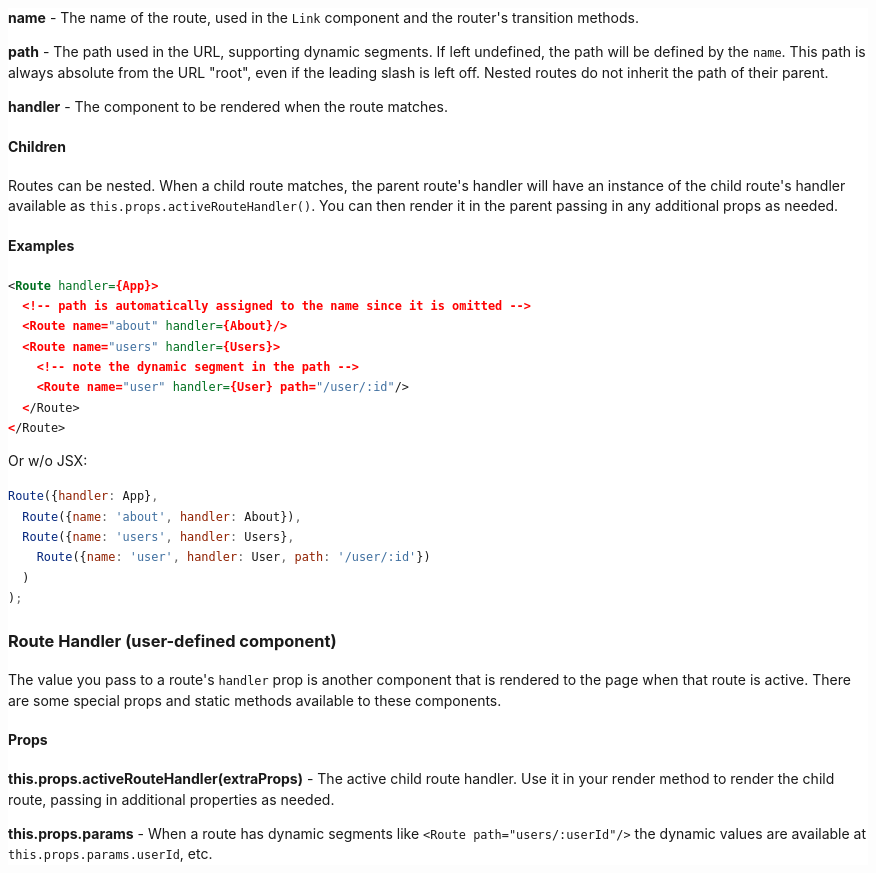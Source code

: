 **name** - The name of the route, used in the `Link` component and the
router's transition methods.

**path** - The path used in the URL, supporting dynamic segments. If
left undefined, the path will be defined by the `name`. This path is always
absolute from the URL "root", even if the leading slash is left off. Nested
routes do not inherit the path of their parent.

**handler** - The component to be rendered when the route matches.

#### Children

Routes can be nested. When a child route matches, the parent route's
handler will have an instance of the child route's handler available as
`this.props.activeRouteHandler()`. You can then render it in the parent
passing in any additional props as needed.

#### Examples

```xml
<Route handler={App}>
  <!-- path is automatically assigned to the name since it is omitted -->
  <Route name="about" handler={About}/>
  <Route name="users" handler={Users}>
    <!-- note the dynamic segment in the path -->
    <Route name="user" handler={User} path="/user/:id"/>
  </Route>
</Route>
```

Or w/o JSX:

```js
Route({handler: App},
  Route({name: 'about', handler: About}),
  Route({name: 'users', handler: Users},
    Route({name: 'user', handler: User, path: '/user/:id'})
  )
);
```

### Route Handler (user-defined component)

The value you pass to a route's `handler` prop is another component that
is rendered to the page when that route is active. There are some special
props and static methods available to these components.

#### Props

**this.props.activeRouteHandler(extraProps)** - The active child route handler.
Use it in your render method to render the child route, passing in
additional properties as needed.

**this.props.params** - When a route has dynamic segments like `<Route
path="users/:userId"/>` the dynamic values are available at
`this.props.params.userId`, etc.

